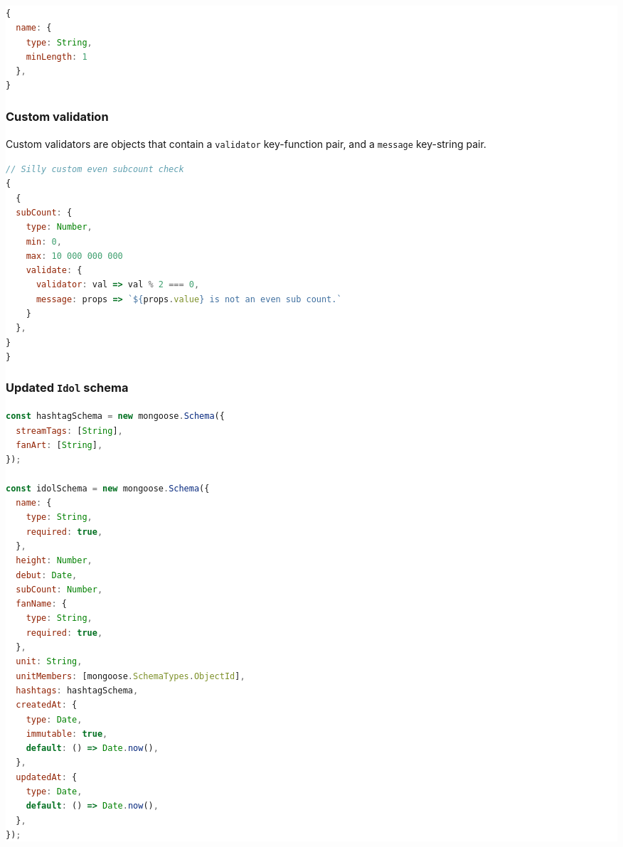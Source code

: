 ```js
{
  name: {
    type: String,
    minLength: 1
  },
}
```

### Custom validation

Custom validators are objects that contain a `validator` key-function pair, and a `message` key-string pair.

```js
// Silly custom even subcount check
{
  {
  subCount: {
    type: Number,
    min: 0,
    max: 10 000 000 000
    validate: {
      validator: val => val % 2 === 0,
      message: props => `${props.value} is not an even sub count.`
    }
  },
}
}
```

### Updated `Idol` schema

```js
const hashtagSchema = new mongoose.Schema({
  streamTags: [String],
  fanArt: [String],
});

const idolSchema = new mongoose.Schema({
  name: {
    type: String,
    required: true,
  },
  height: Number,
  debut: Date,
  subCount: Number,
  fanName: {
    type: String,
    required: true,
  },
  unit: String,
  unitMembers: [mongoose.SchemaTypes.ObjectId],
  hashtags: hashtagSchema,
  createdAt: {
    type: Date,
    immutable: true,
    default: () => Date.now(),
  },
  updatedAt: {
    type: Date,
    default: () => Date.now(),
  },
});
```
